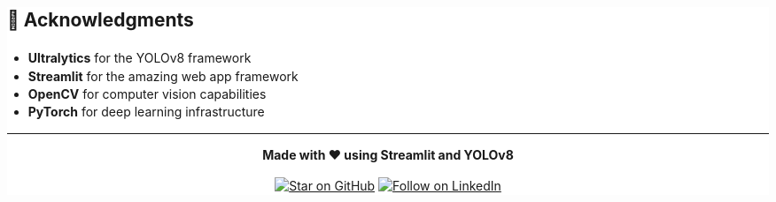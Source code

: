 
## 🙏 Acknowledgments

- **Ultralytics** for the YOLOv8 framework
- **Streamlit** for the amazing web app framework
- **OpenCV** for computer vision capabilities
- **PyTorch** for deep learning infrastructure

---

<div align="center">

**Made with ❤️ using Streamlit and YOLOv8**

[![Star on GitHub](https://img.shields.io/github/stars/yourusername/yourrepo?style=social)](https://github.com/yourusername/yourrepo)
[![Follow on LinkedIn](https://img.shields.io/badge/Follow-MIT%20PATEL-blue?style=social&logo=linkedin)](https://www.linkedin.com/in/mit-17-patel)

</div> 

